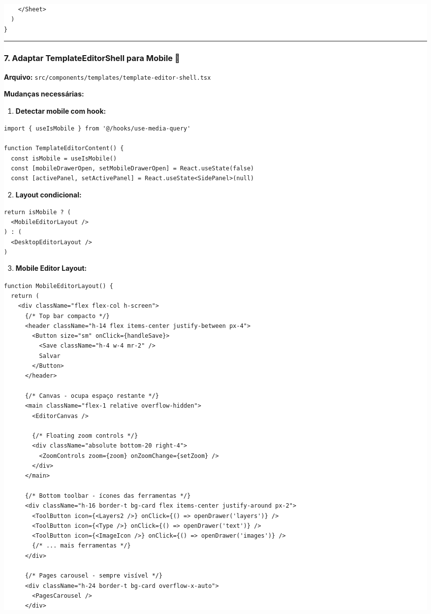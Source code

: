 ```tsx
    </Sheet>
  )
}
```

---

### 7. **Adaptar TemplateEditorShell para Mobile** 🔄
**Arquivo:** `src/components/templates/template-editor-shell.tsx`

**Mudanças necessárias:**

1. **Detectar mobile com hook:**
```tsx
import { useIsMobile } from '@/hooks/use-media-query'

function TemplateEditorContent() {
  const isMobile = useIsMobile()
  const [mobileDrawerOpen, setMobileDrawerOpen] = React.useState(false)
  const [activePanel, setActivePanel] = React.useState<SidePanel>(null)
```

2. **Layout condicional:**
```tsx
return isMobile ? (
  <MobileEditorLayout />
) : (
  <DesktopEditorLayout />
)
```

3. **Mobile Editor Layout:**
```tsx
function MobileEditorLayout() {
  return (
    <div className="flex flex-col h-screen">
      {/* Top bar compacto */}
      <header className="h-14 flex items-center justify-between px-4">
        <Button size="sm" onClick={handleSave}>
          <Save className="h-4 w-4 mr-2" />
          Salvar
        </Button>
      </header>

      {/* Canvas - ocupa espaço restante */}
      <main className="flex-1 relative overflow-hidden">
        <EditorCanvas />

        {/* Floating zoom controls */}
        <div className="absolute bottom-20 right-4">
          <ZoomControls zoom={zoom} onZoomChange={setZoom} />
        </div>
      </main>

      {/* Bottom toolbar - ícones das ferramentas */}
      <div className="h-16 border-t bg-card flex items-center justify-around px-2">
        <ToolButton icon={<Layers2 />} onClick={() => openDrawer('layers')} />
        <ToolButton icon={<Type />} onClick={() => openDrawer('text')} />
        <ToolButton icon={<ImageIcon />} onClick={() => openDrawer('images')} />
        {/* ... mais ferramentas */}
      </div>

      {/* Pages carousel - sempre visível */}
      <div className="h-24 border-t bg-card overflow-x-auto">
        <PagesCarousel />
      </div>
```